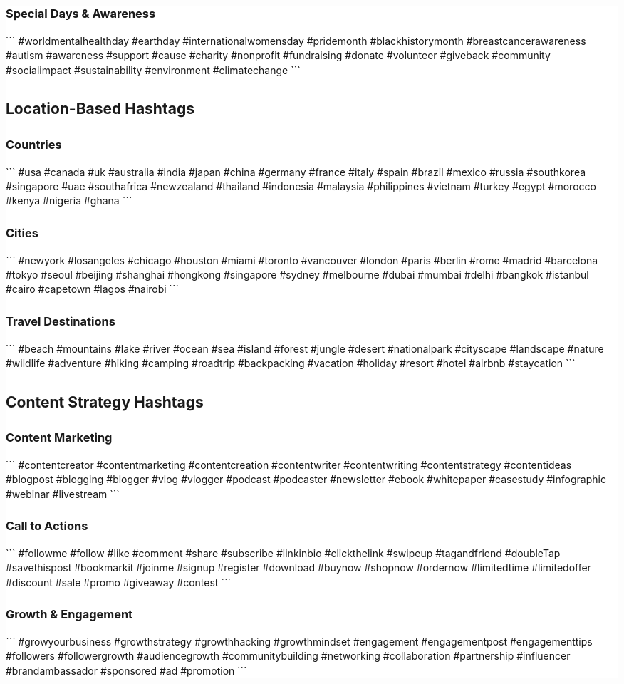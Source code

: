 ### Special Days & Awareness
\`\`\`
#worldmentalhealthday #earthday #internationalwomensday #pridemonth #blackhistorymonth #breastcancerawareness #autism #awareness #support #cause #charity #nonprofit #fundraising #donate #volunteer #giveback #community #socialimpact #sustainability #environment #climatechange
\`\`\`

## Location-Based Hashtags

### Countries
\`\`\`
#usa #canada #uk #australia #india #japan #china #germany #france #italy #spain #brazil #mexico #russia #southkorea #singapore #uae #southafrica #newzealand #thailand #indonesia #malaysia #philippines #vietnam #turkey #egypt #morocco #kenya #nigeria #ghana
\`\`\`

### Cities
\`\`\`
#newyork #losangeles #chicago #houston #miami #toronto #vancouver #london #paris #berlin #rome #madrid #barcelona #tokyo #seoul #beijing #shanghai #hongkong #singapore #sydney #melbourne #dubai #mumbai #delhi #bangkok #istanbul #cairo #capetown #lagos #nairobi
\`\`\`

### Travel Destinations
\`\`\`
#beach #mountains #lake #river #ocean #sea #island #forest #jungle #desert #nationalpark #cityscape #landscape #nature #wildlife #adventure #hiking #camping #roadtrip #backpacking #vacation #holiday #resort #hotel #airbnb #staycation
\`\`\`

## Content Strategy Hashtags

### Content Marketing
\`\`\`
#contentcreator #contentmarketing #contentcreation #contentwriter #contentwriting #contentstrategy #contentideas #blogpost #blogging #blogger #vlog #vlogger #podcast #podcaster #newsletter #ebook #whitepaper #casestudy #infographic #webinar #livestream
\`\`\`

### Call to Actions
\`\`\`
#followme #follow #like #comment #share #subscribe #linkinbio #clickthelink #swipeup #tagandfriend #doubleTap #savethispost #bookmarkit #joinme #signup #register #download #buynow #shopnow #ordernow #limitedtime #limitedoffer #discount #sale #promo #giveaway #contest
\`\`\`

### Growth & Engagement
\`\`\`
#growyourbusiness #growthstrategy #growthhacking #growthmindset #engagement #engagementpost #engagementtips #followers #followergrowth #audiencegrowth #communitybuilding #networking #collaboration #partnership #influencer #brandambassador #sponsored #ad #promotion
\`\`\`
